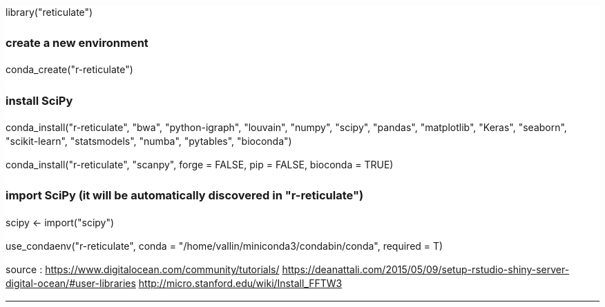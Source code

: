   library("reticulate")

### create a new environment 
  
  conda_create("r-reticulate")

### install SciPy
  
  conda_install("r-reticulate", "bwa", "python-igraph", "louvain", "numpy", "scipy", "pandas", "matplotlib", "Keras", "seaborn", "scikit-learn", "statsmodels", "numba", "pytables", "bioconda")
  
  conda_install("r-reticulate", "scanpy", forge = FALSE, pip = FALSE, bioconda = TRUE)

### import SciPy (it will be automatically discovered in "r-reticulate")
  
  scipy <- import("scipy")
  
  use_condaenv("r-reticulate", conda = "/home/vallin/miniconda3/condabin/conda", required = T)




source : 
https://www.digitalocean.com/community/tutorials/
https://deanattali.com/2015/05/09/setup-rstudio-shiny-server-digital-ocean/#user-libraries
http://micro.stanford.edu/wiki/Install_FFTW3

________________________________________________________________________________________________________

